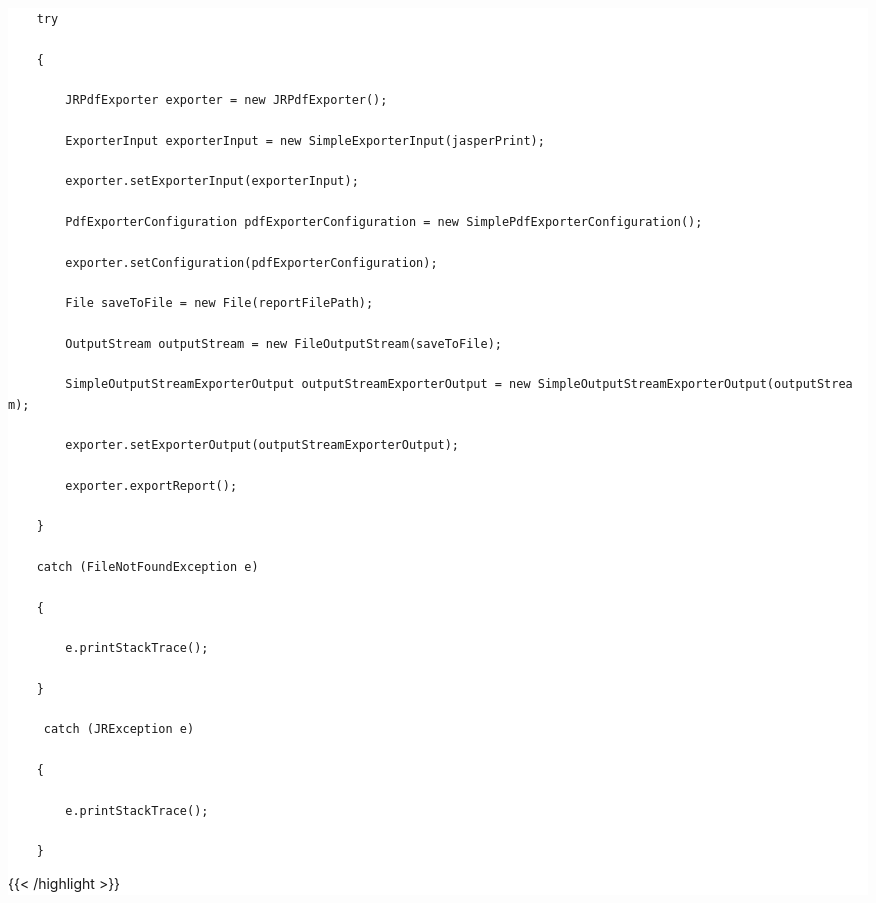         try

        {

            JRPdfExporter exporter = new JRPdfExporter();

            ExporterInput exporterInput = new SimpleExporterInput(jasperPrint);

            exporter.setExporterInput(exporterInput);

            PdfExporterConfiguration pdfExporterConfiguration = new SimplePdfExporterConfiguration();

            exporter.setConfiguration(pdfExporterConfiguration);

            File saveToFile = new File(reportFilePath);

            OutputStream outputStream = new FileOutputStream(saveToFile);

            SimpleOutputStreamExporterOutput outputStreamExporterOutput = new SimpleOutputStreamExporterOutput(outputStream);

            exporter.setExporterOutput(outputStreamExporterOutput);

            exporter.exportReport();

        }

        catch (FileNotFoundException e)

        {

            e.printStackTrace();

        }

         catch (JRException e)

        {

            e.printStackTrace();

        }

{{< /highlight >}}
